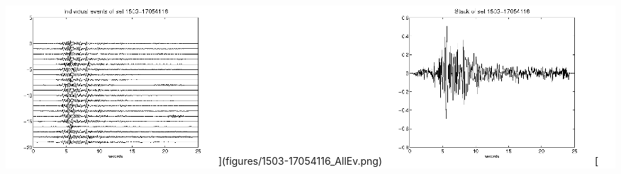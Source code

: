 <img src="figures/1503-17054116_AllEv.png" alt="waveform" style="width: 300px;"/>](figures/1503-17054116_AllEv.png)[<img src="figures/1503-17054116_Stack.png" alt="waveform" style="width: 300px;"/>](figures/1503-17054116_Stack.png)[